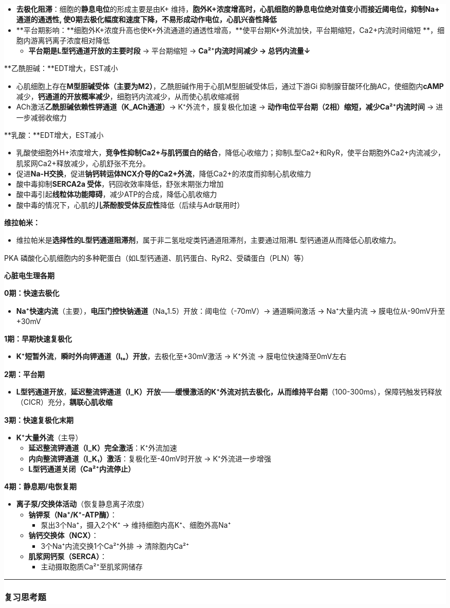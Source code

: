 - **去极化阻滞**：细胞的**静息电位**的形成主要是由K+ 维持，**胞外K+浓度增高时，心肌细胞的静息电位绝对值变小而接近阈电位，抑制Na+ 通道的通透性, 使0期去极化幅度和速度下降，不易形成动作电位，心肌兴奋性降低**
- **平台期影响：**细胞外K+浓度升高也使K+外流通道的通透性增高，**使平台期K+外流加快，平台期缩短，Ca2+内流时间缩短 **，细胞内游离钙离子浓度相对降低
  - **平台期是L型钙通道开放的主要时段** → 平台期缩短 → **Ca²⁺内流时间减少 → 总钙内流量↓**

**乙酰胆碱：**EDT增大，EST减小

- 心肌细胞上存在**M型胆碱受体（主要为M2）**，乙酰胆碱作用于心肌M型胆碱受体后，通过下游Gi 抑制腺苷酸环化酶AC，使细胞内**cAMP**减少，**钙通道的开放概率减少**，细胞钙内流减少，从而使心肌收缩减弱
- ACh激活**乙酰胆碱依赖性钾通道（K_ACh通道）**→ K⁺外流↑，膜复极化加速 → **动作电位平台期（2相）缩短，减少Ca²⁺内流时间** → 进一步减弱收缩力

**乳酸：**EDT增大，EST减小

- 乳酸使细胞外H+浓度增大，**竞争性抑制Ca2+与肌钙蛋白的结合**，降低心收缩力；抑制L型Ca2+和RyR，使平台期胞外Ca2+内流减少，肌浆网Ca2+释放减少，心肌舒张不充分。
- 促进**Na-H交换**，促进**钠钙转运体NCX介导的Ca2+外流**，降低Ca2+的浓度而抑制心肌收缩力
- 酸中毒抑制**SERCA2a 受体**，钙回收效率降低，舒张末期张力增加
- 酸中毒引起**线粒体功能障碍**，减少ATP的合成，降低心肌收缩力
- 酸中毒的情况下，心肌的**儿茶酚胺受体反应性**降低（后续与Adr联用时）

**维拉帕米：**

- 维拉帕米是**选择性的L型钙通道阻滞剂**，属于非二氢吡啶类钙通道阻滞剂，主要通过阻滞L 型钙通道从而降低心肌收缩力。

PKA 磷酸化心肌细胞内的多种靶蛋白（如L型钙通道、肌钙蛋白、RyR2、受磷蛋白（PLN）等）

**心脏电生理各期**

**0期：快速去极化**

- **Na⁺快速内流**（主要），**电压门控快钠通道**（Naᵥ1.5）开放：阈电位（-70mV）→ 通道瞬间激活 → Na⁺大量内流 → 膜电位从-90mV升至+30mV

**1期：早期快速复极化**

- **K⁺短暂外流**，**瞬时外向钾通道（Iₜₒ）开放**，去极化至+30mV激活 → K⁺外流 → 膜电位快速降至0mV左右

**2期：平台期**

- **L型钙通道开放**，**延迟整流钾通道（I_K）开放**——**缓慢激活的K⁺外流对抗去极化，从而维持平台期**（100-300ms），保障钙触发钙释放（CICR）充分，**耦联心肌收缩**

**3期：快速复极化末期**

- **K⁺大量外流**（主导）
  - **延迟整流钾通道（I_K）完全激活**：K⁺外流加速
  - **内向整流钾通道（I_K₁）激活**：复极化至-40mV时开放 → K⁺外流进一步增强
  - **L型钙通道关闭（Ca²⁺内流停止）**

**4期：静息期/电恢复期**

- **离子泵/交换体活动**（恢复静息离子浓度）
  - **钠钾泵（Na⁺/K⁺-ATP酶）**：
    - 泵出3个Na⁺，摄入2个K⁺ → 维持细胞内高K⁺、细胞外高Na⁺
  - **钠钙交换体（NCX）**：
    - 3个Na⁺内流交换1个Ca²⁺外排 → 清除胞内Ca²⁺
  - **肌浆网钙泵（SERCA）**：
    - 主动摄取胞质Ca²⁺至肌浆网储存

------

### 复习思考题
